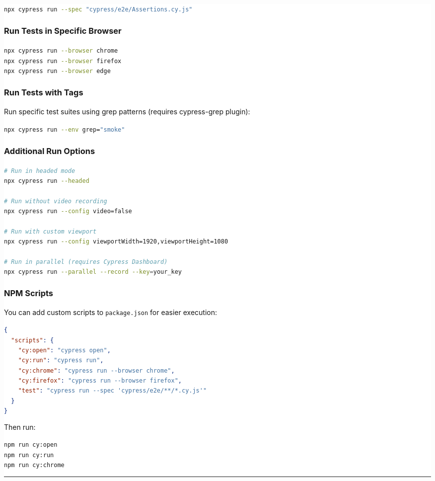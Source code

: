 ```bash
npx cypress run --spec "cypress/e2e/Assertions.cy.js"
```

### Run Tests in Specific Browser

```bash
npx cypress run --browser chrome
npx cypress run --browser firefox
npx cypress run --browser edge
```

### Run Tests with Tags

Run specific test suites using grep patterns (requires cypress-grep plugin):

```bash
npx cypress run --env grep="smoke"
```

### Additional Run Options

```bash
# Run in headed mode
npx cypress run --headed

# Run without video recording
npx cypress run --config video=false

# Run with custom viewport
npx cypress run --config viewportWidth=1920,viewportHeight=1080

# Run in parallel (requires Cypress Dashboard)
npx cypress run --parallel --record --key=your_key
```

### NPM Scripts

You can add custom scripts to `package.json` for easier execution:

```json
{
  "scripts": {
    "cy:open": "cypress open",
    "cy:run": "cypress run",
    "cy:chrome": "cypress run --browser chrome",
    "cy:firefox": "cypress run --browser firefox",
    "test": "cypress run --spec 'cypress/e2e/**/*.cy.js'"
  }
}
```

Then run:
```bash
npm run cy:open
npm run cy:run
npm run cy:chrome
```

---